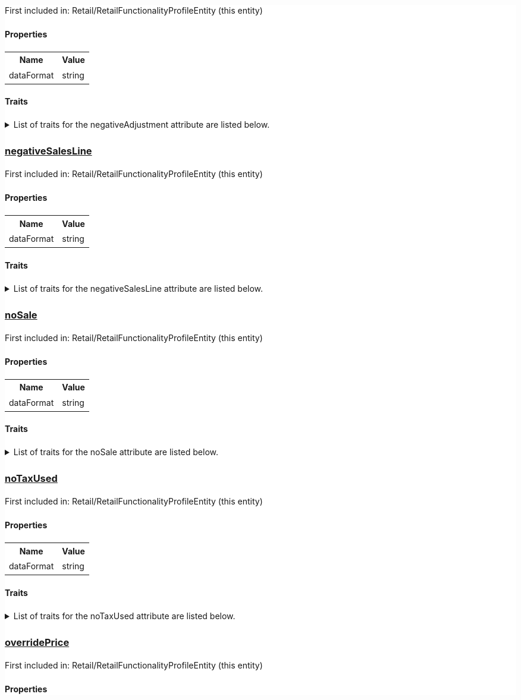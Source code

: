 First included in: Retail/RetailFunctionalityProfileEntity (this entity)  

#### Properties

<table><tr><th>Name</th><th>Value</th></tr><tr><td>dataFormat</td><td>string</td></tr></table>

#### Traits

<details><summary>List of traits for the negativeAdjustment attribute are listed below.</summary></details>

### <a href=#negativeSalesLine name="negativeSalesLine">negativeSalesLine</a>

First included in: Retail/RetailFunctionalityProfileEntity (this entity)  

#### Properties

<table><tr><th>Name</th><th>Value</th></tr><tr><td>dataFormat</td><td>string</td></tr></table>

#### Traits

<details><summary>List of traits for the negativeSalesLine attribute are listed below.</summary></details>

### <a href=#noSale name="noSale">noSale</a>

First included in: Retail/RetailFunctionalityProfileEntity (this entity)  

#### Properties

<table><tr><th>Name</th><th>Value</th></tr><tr><td>dataFormat</td><td>string</td></tr></table>

#### Traits

<details><summary>List of traits for the noSale attribute are listed below.</summary></details>

### <a href=#noTaxUsed name="noTaxUsed">noTaxUsed</a>

First included in: Retail/RetailFunctionalityProfileEntity (this entity)  

#### Properties

<table><tr><th>Name</th><th>Value</th></tr><tr><td>dataFormat</td><td>string</td></tr></table>

#### Traits

<details><summary>List of traits for the noTaxUsed attribute are listed below.</summary></details>

### <a href=#overridePrice name="overridePrice">overridePrice</a>

First included in: Retail/RetailFunctionalityProfileEntity (this entity)  

#### Properties
